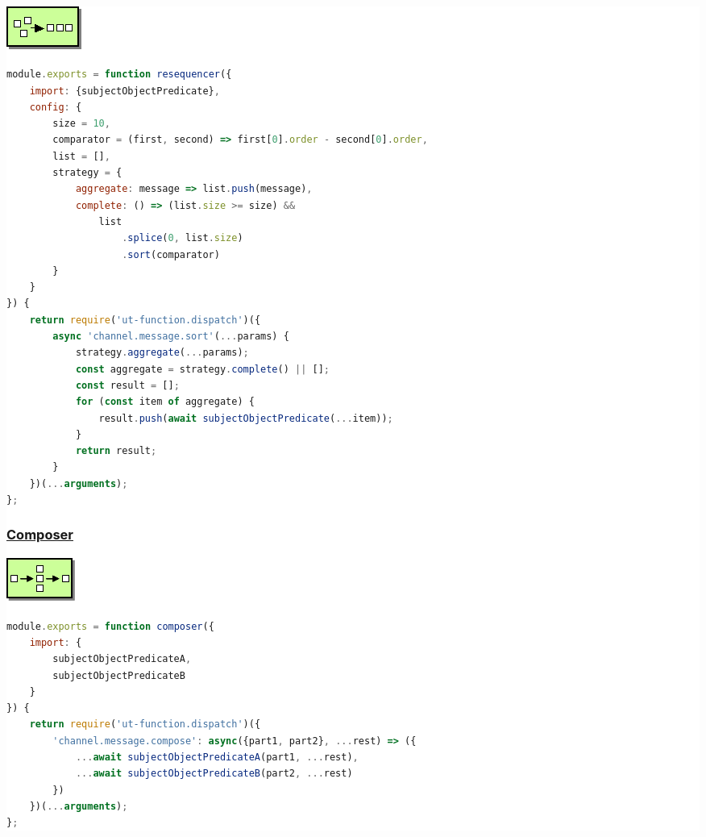 ![re-sequence](./img/re-sequence.gif)

```js
module.exports = function resequencer({
    import: {subjectObjectPredicate},
    config: {
        size = 10,
        comparator = (first, second) => first[0].order - second[0].order,
        list = [],
        strategy = {
            aggregate: message => list.push(message),
            complete: () => (list.size >= size) &&
                list
                    .splice(0, list.size)
                    .sort(comparator)
        }
    }
}) {
    return require('ut-function.dispatch')({
        async 'channel.message.sort'(...params) {
            strategy.aggregate(...params);
            const aggregate = strategy.complete() || [];
            const result = [];
            for (const item of aggregate) {
                result.push(await subjectObjectPredicate(...item));
            }
            return result;
        }
    })(...arguments);
};
```

### [Composer](https://www.enterpriseintegrationpatterns.com/patterns/messaging/DistributionAggregate.html)

![compose](./img/compose.gif)

```js
module.exports = function composer({
    import: {
        subjectObjectPredicateA,
        subjectObjectPredicateB
    }
}) {
    return require('ut-function.dispatch')({
        'channel.message.compose': async({part1, part2}, ...rest) => ({
            ...await subjectObjectPredicateA(part1, ...rest),
            ...await subjectObjectPredicateB(part2, ...rest)
        })
    })(...arguments);
};
```

